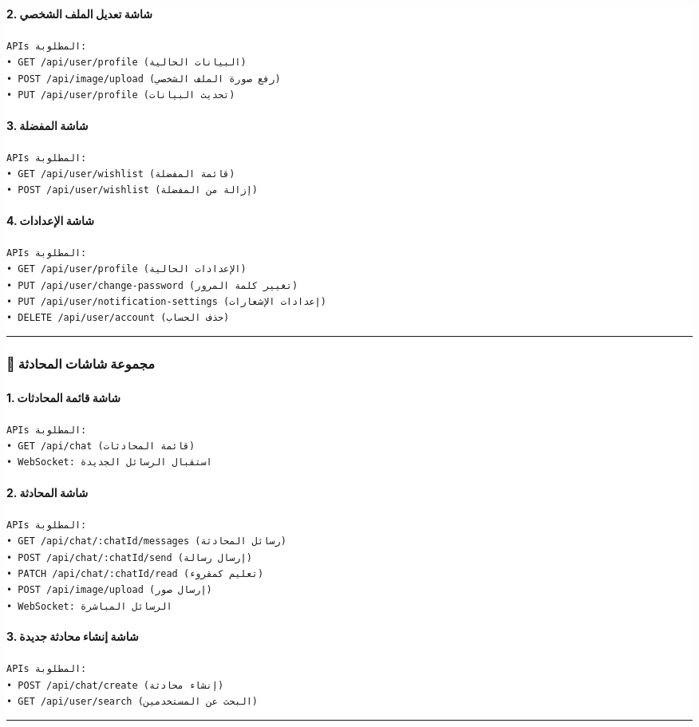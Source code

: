 #### 2. شاشة تعديل الملف الشخصي
```
APIs المطلوبة:
• GET /api/user/profile (البيانات الحالية)
• POST /api/image/upload (رفع صورة الملف الشخصي)
• PUT /api/user/profile (تحديث البيانات)
```

#### 3. شاشة المفضلة
```
APIs المطلوبة:
• GET /api/user/wishlist (قائمة المفضلة)
• POST /api/user/wishlist (إزالة من المفضلة)
```

#### 4. شاشة الإعدادات
```
APIs المطلوبة:
• GET /api/user/profile (الإعدادات الحالية)
• PUT /api/user/change-password (تغيير كلمة المرور)
• PUT /api/user/notification-settings (إعدادات الإشعارات)
• DELETE /api/user/account (حذف الحساب)
```

---

### 💬 مجموعة شاشات المحادثة

#### 1. شاشة قائمة المحادثات
```
APIs المطلوبة:
• GET /api/chat (قائمة المحادثات)
• WebSocket: استقبال الرسائل الجديدة
```

#### 2. شاشة المحادثة
```
APIs المطلوبة:
• GET /api/chat/:chatId/messages (رسائل المحادثة)
• POST /api/chat/:chatId/send (إرسال رسالة)
• PATCH /api/chat/:chatId/read (تعليم كمقروء)
• POST /api/image/upload (إرسال صور)
• WebSocket: الرسائل المباشرة
```

#### 3. شاشة إنشاء محادثة جديدة
```
APIs المطلوبة:
• POST /api/chat/create (إنشاء محادثة)
• GET /api/user/search (البحث عن المستخدمين)
```

---
